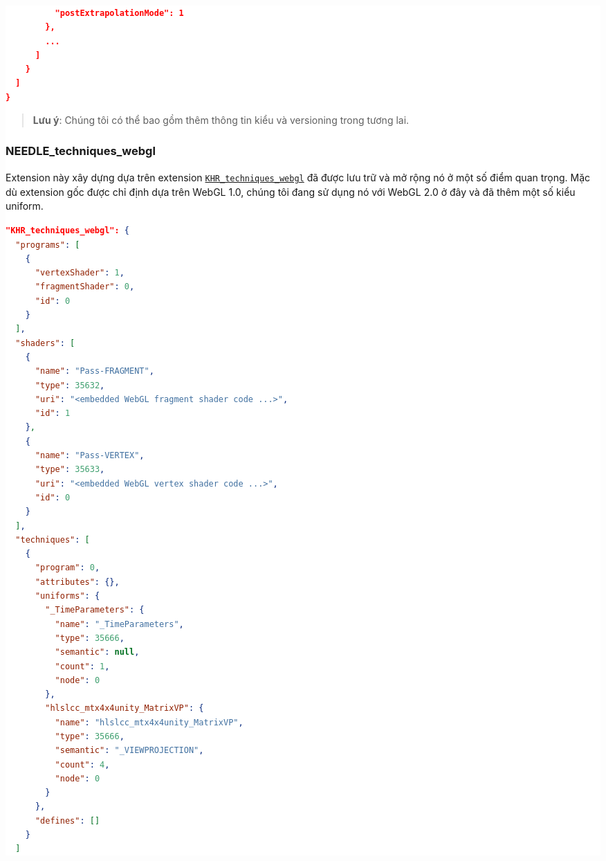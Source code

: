```json
          "postExtrapolationMode": 1
        },
        ...
      ]
    }
  ]
}
```

> **Lưu ý**: Chúng tôi có thể bao gồm thêm thông tin kiểu và versioning trong tương lai.

### NEEDLE_techniques_webgl

Extension này xây dựng dựa trên extension [`KHR_techniques_webgl`](https://github.com/KhronosGroup/glTF/tree/main/extensions/2.0/Archived/KHR_techniques_webgl) đã được lưu trữ và mở rộng nó ở một số điểm quan trọng. Mặc dù extension gốc được chỉ định dựa trên WebGL 1.0, chúng tôi đang sử dụng nó với WebGL 2.0 ở đây và đã thêm một số kiểu uniform.

```json
"KHR_techniques_webgl": {
  "programs": [
    {
      "vertexShader": 1,
      "fragmentShader": 0,
      "id": 0
    }
  ],
  "shaders": [
    {
      "name": "Pass-FRAGMENT",
      "type": 35632,
      "uri": "<embedded WebGL fragment shader code ...>",
      "id": 1
    },
    {
      "name": "Pass-VERTEX",
      "type": 35633,
      "uri": "<embedded WebGL vertex shader code ...>",
      "id": 0
    }
  ],
  "techniques": [
    {
      "program": 0,
      "attributes": {},
      "uniforms": {
        "_TimeParameters": {
          "name": "_TimeParameters",
          "type": 35666,
          "semantic": null,
          "count": 1,
          "node": 0
        },
        "hlslcc_mtx4x4unity_MatrixVP": {
          "name": "hlslcc_mtx4x4unity_MatrixVP",
          "type": 35666,
          "semantic": "_VIEWPROJECTION",
          "count": 4,
          "node": 0
        }
      },
      "defines": []
    }
  ]
```